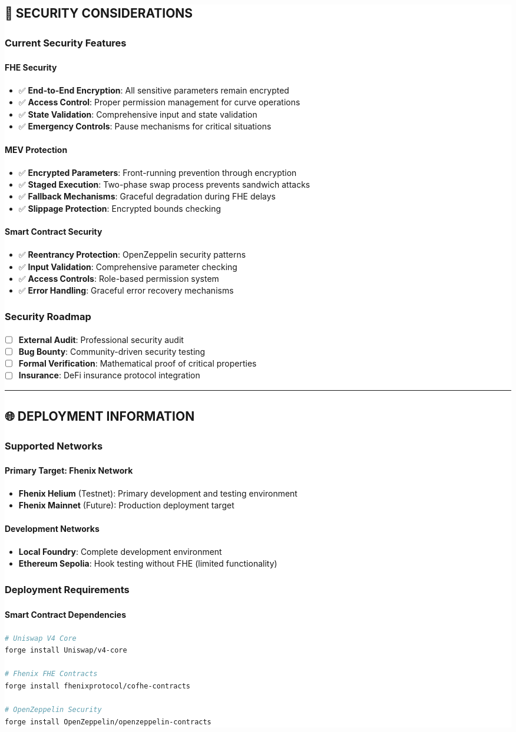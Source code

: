 
## **🔐 SECURITY CONSIDERATIONS**

### **Current Security Features**

#### **FHE Security**
- ✅ **End-to-End Encryption**: All sensitive parameters remain encrypted
- ✅ **Access Control**: Proper permission management for curve operations
- ✅ **State Validation**: Comprehensive input and state validation
- ✅ **Emergency Controls**: Pause mechanisms for critical situations

#### **MEV Protection**
- ✅ **Encrypted Parameters**: Front-running prevention through encryption
- ✅ **Staged Execution**: Two-phase swap process prevents sandwich attacks
- ✅ **Fallback Mechanisms**: Graceful degradation during FHE delays
- ✅ **Slippage Protection**: Encrypted bounds checking

#### **Smart Contract Security**
- ✅ **Reentrancy Protection**: OpenZeppelin security patterns
- ✅ **Input Validation**: Comprehensive parameter checking
- ✅ **Access Controls**: Role-based permission system
- ✅ **Error Handling**: Graceful error recovery mechanisms

### **Security Roadmap**
- [ ] **External Audit**: Professional security audit
- [ ] **Bug Bounty**: Community-driven security testing
- [ ] **Formal Verification**: Mathematical proof of critical properties
- [ ] **Insurance**: DeFi insurance protocol integration

---

## **🌐 DEPLOYMENT INFORMATION**

### **Supported Networks**

#### **Primary Target: Fhenix Network**
- **Fhenix Helium** (Testnet): Primary development and testing environment
- **Fhenix Mainnet** (Future): Production deployment target

#### **Development Networks**
- **Local Foundry**: Complete development environment
- **Ethereum Sepolia**: Hook testing without FHE (limited functionality)

### **Deployment Requirements**

#### **Smart Contract Dependencies**
```bash
# Uniswap V4 Core
forge install Uniswap/v4-core

# Fhenix FHE Contracts
forge install fhenixprotocol/cofhe-contracts

# OpenZeppelin Security
forge install OpenZeppelin/openzeppelin-contracts
```
